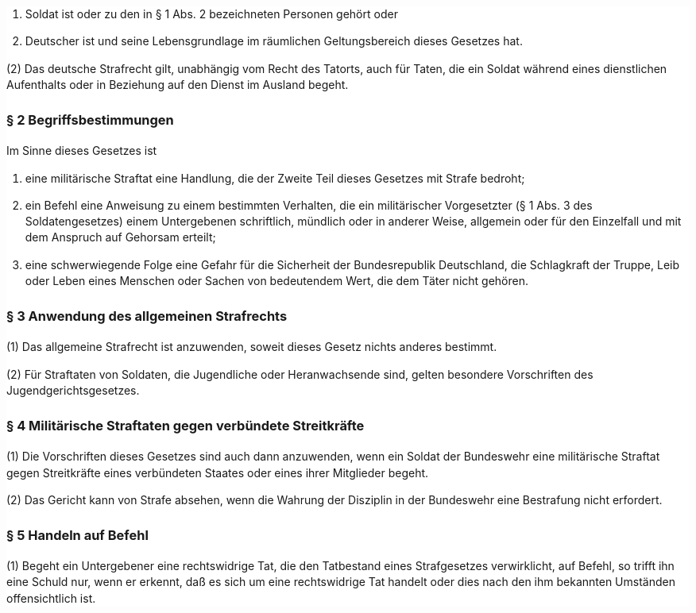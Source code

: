 1.  Soldat ist oder zu den in § 1 Abs. 2 bezeichneten Personen gehört oder


2.  Deutscher ist und seine Lebensgrundlage im räumlichen Geltungsbereich
    dieses Gesetzes hat.




(2) Das deutsche Strafrecht gilt, unabhängig vom Recht des Tatorts,
auch für Taten, die ein Soldat während eines dienstlichen Aufenthalts
oder in Beziehung auf den Dienst im Ausland begeht.


### § 2 Begriffsbestimmungen

Im Sinne dieses Gesetzes ist

1.  eine militärische Straftat eine Handlung, die der Zweite Teil dieses
    Gesetzes mit Strafe bedroht;


2.  ein Befehl eine Anweisung zu einem bestimmten Verhalten, die ein
    militärischer Vorgesetzter (§ 1 Abs. 3 des Soldatengesetzes) einem
    Untergebenen schriftlich, mündlich oder in anderer Weise, allgemein
    oder für den Einzelfall und mit dem Anspruch auf Gehorsam erteilt;


3.  eine schwerwiegende Folge eine Gefahr für die Sicherheit der
    Bundesrepublik Deutschland, die Schlagkraft der Truppe, Leib oder
    Leben eines Menschen oder Sachen von bedeutendem Wert, die dem Täter
    nicht gehören.





### § 3 Anwendung des allgemeinen Strafrechts

(1) Das allgemeine Strafrecht ist anzuwenden, soweit dieses Gesetz
nichts anderes bestimmt.

(2) Für Straftaten von Soldaten, die Jugendliche oder Heranwachsende
sind, gelten besondere Vorschriften des Jugendgerichtsgesetzes.


### § 4 Militärische Straftaten gegen verbündete Streitkräfte

(1) Die Vorschriften dieses Gesetzes sind auch dann anzuwenden, wenn
ein Soldat der Bundeswehr eine militärische Straftat gegen
Streitkräfte eines verbündeten Staates oder eines ihrer Mitglieder
begeht.

(2) Das Gericht kann von Strafe absehen, wenn die Wahrung der
Disziplin in der Bundeswehr eine Bestrafung nicht erfordert.


### § 5 Handeln auf Befehl

(1) Begeht ein Untergebener eine rechtswidrige Tat, die den Tatbestand
eines Strafgesetzes verwirklicht, auf Befehl, so trifft ihn eine
Schuld nur, wenn er erkennt, daß es sich um eine rechtswidrige Tat
handelt oder dies nach den ihm bekannten Umständen offensichtlich ist.
